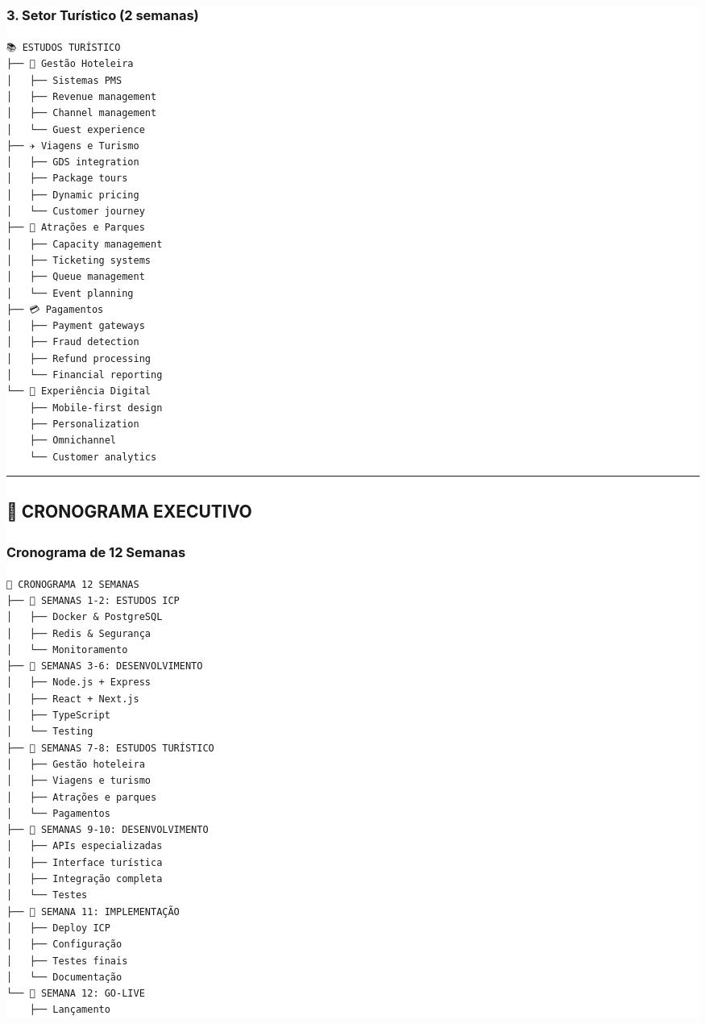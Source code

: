 ### 3. Setor Turístico (2 semanas)
```
📚 ESTUDOS TURÍSTICO
├── 🏨 Gestão Hoteleira
│   ├── Sistemas PMS
│   ├── Revenue management
│   ├── Channel management
│   └── Guest experience
├── ✈️ Viagens e Turismo
│   ├── GDS integration
│   ├── Package tours
│   ├── Dynamic pricing
│   └── Customer journey
├── 🎪 Atrações e Parques
│   ├── Capacity management
│   ├── Ticketing systems
│   ├── Queue management
│   └── Event planning
├── 💳 Pagamentos
│   ├── Payment gateways
│   ├── Fraud detection
│   ├── Refund processing
│   └── Financial reporting
└── 📱 Experiência Digital
    ├── Mobile-first design
    ├── Personalization
    ├── Omnichannel
    └── Customer analytics
```

---

## 🎯 CRONOGRAMA EXECUTIVO

### Cronograma de 12 Semanas
```
📅 CRONOGRAMA 12 SEMANAS
├── 📅 SEMANAS 1-2: ESTUDOS ICP
│   ├── Docker & PostgreSQL
│   ├── Redis & Segurança
│   └── Monitoramento
├── 📅 SEMANAS 3-6: DESENVOLVIMENTO
│   ├── Node.js + Express
│   ├── React + Next.js
│   ├── TypeScript
│   └── Testing
├── 📅 SEMANAS 7-8: ESTUDOS TURÍSTICO
│   ├── Gestão hoteleira
│   ├── Viagens e turismo
│   ├── Atrações e parques
│   └── Pagamentos
├── 📅 SEMANAS 9-10: DESENVOLVIMENTO
│   ├── APIs especializadas
│   ├── Interface turística
│   ├── Integração completa
│   └── Testes
├── 📅 SEMANA 11: IMPLEMENTAÇÃO
│   ├── Deploy ICP
│   ├── Configuração
│   ├── Testes finais
│   └── Documentação
└── 📅 SEMANA 12: GO-LIVE
    ├── Lançamento
```